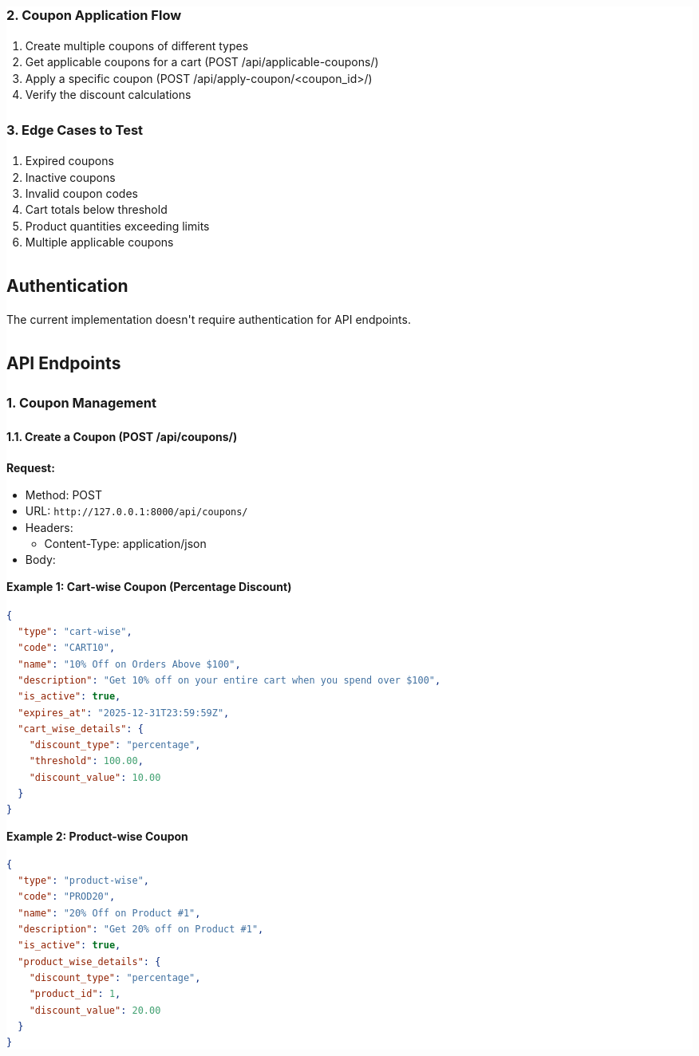 ### 2. Coupon Application Flow
1. Create multiple coupons of different types
2. Get applicable coupons for a cart (POST /api/applicable-coupons/)
3. Apply a specific coupon (POST /api/apply-coupon/<coupon_id>/)
4. Verify the discount calculations

### 3. Edge Cases to Test
1. Expired coupons
2. Inactive coupons
3. Invalid coupon codes
4. Cart totals below threshold
5. Product quantities exceeding limits
6. Multiple applicable coupons

## Authentication

The current implementation doesn't require authentication for API endpoints.

## API Endpoints

### 1. Coupon Management

#### 1.1. Create a Coupon (POST /api/coupons/)

**Request:**
- Method: POST
- URL: `http://127.0.0.1:8000/api/coupons/`
- Headers:
  - Content-Type: application/json
- Body:

**Example 1: Cart-wise Coupon (Percentage Discount)**
```json
{
  "type": "cart-wise",
  "code": "CART10",
  "name": "10% Off on Orders Above $100",
  "description": "Get 10% off on your entire cart when you spend over $100",
  "is_active": true,
  "expires_at": "2025-12-31T23:59:59Z",
  "cart_wise_details": {
    "discount_type": "percentage",
    "threshold": 100.00,
    "discount_value": 10.00
  }
}
```

**Example 2: Product-wise Coupon**
```json
{
  "type": "product-wise",
  "code": "PROD20",
  "name": "20% Off on Product #1",
  "description": "Get 20% off on Product #1",
  "is_active": true,
  "product_wise_details": {
    "discount_type": "percentage",
    "product_id": 1,
    "discount_value": 20.00
  }
}
```
